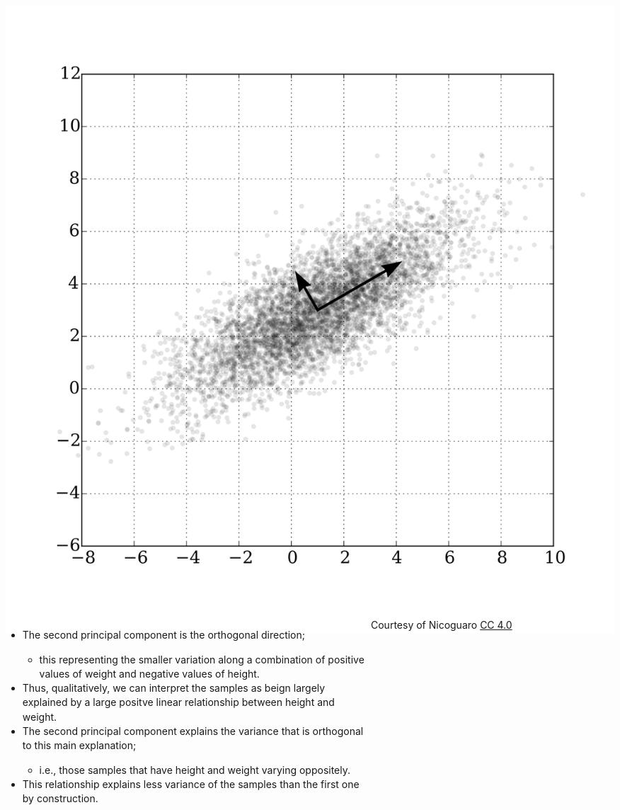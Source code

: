 <img src="gauss_svd.png" style="width:100%" alt="Picture of Gaussian distrubted samples with non-constant variance">
Courtesy of Nicoguaro  <a href="https://creativecommons.org/licenses/by/4.0" target="blank">CC 4.0</a>
</div>

<div style="float:left; width:60%">
<ul>
<li> The second principal component is the orthogonal direction;</li>
<ul>
  <li>this representing the smaller variation along a combination of positive values of weight and negative values of height.</li>
</ul>
<li> Thus, qualitatively, we can interpret the samples as beign largely explained by a large positve linear relationship between height and weight. </li>
<li> The second principal component explains the variance that is orthogonal to this main explanation;</li>
<ul>
  <li>i.e., those samples that have height and weight varying oppositely.</li>
</ul>
<li>This relationship explains less variance of the samples than the first one by construction.</li>
